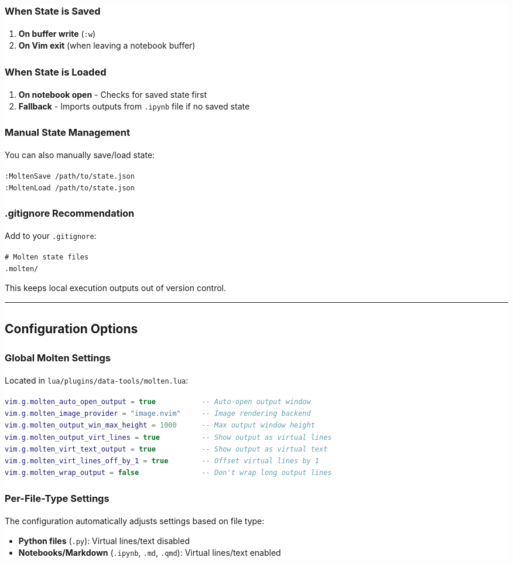 ### When State is Saved

1. **On buffer write** (`:w`)
2. **On Vim exit** (when leaving a notebook buffer)

### When State is Loaded

1. **On notebook open** - Checks for saved state first
2. **Fallback** - Imports outputs from `.ipynb` file if no saved state

### Manual State Management

You can also manually save/load state:

```vim
:MoltenSave /path/to/state.json
:MoltenLoad /path/to/state.json
```

### .gitignore Recommendation

Add to your `.gitignore`:

```gitignore
# Molten state files
.molten/
```

This keeps local execution outputs out of version control.

---

## Configuration Options

### Global Molten Settings

Located in `lua/plugins/data-tools/molten.lua`:

```lua
vim.g.molten_auto_open_output = true           -- Auto-open output window
vim.g.molten_image_provider = "image.nvim"     -- Image rendering backend
vim.g.molten_output_win_max_height = 1000      -- Max output window height
vim.g.molten_output_virt_lines = true          -- Show output as virtual lines
vim.g.molten_virt_text_output = true           -- Show output as virtual text
vim.g.molten_virt_lines_off_by_1 = true        -- Offset virtual lines by 1
vim.g.molten_wrap_output = false               -- Don't wrap long output lines
```

### Per-File-Type Settings

The configuration automatically adjusts settings based on file type:

- **Python files** (`.py`): Virtual lines/text disabled
- **Notebooks/Markdown** (`.ipynb`, `.md`, `.qmd`): Virtual lines/text enabled
